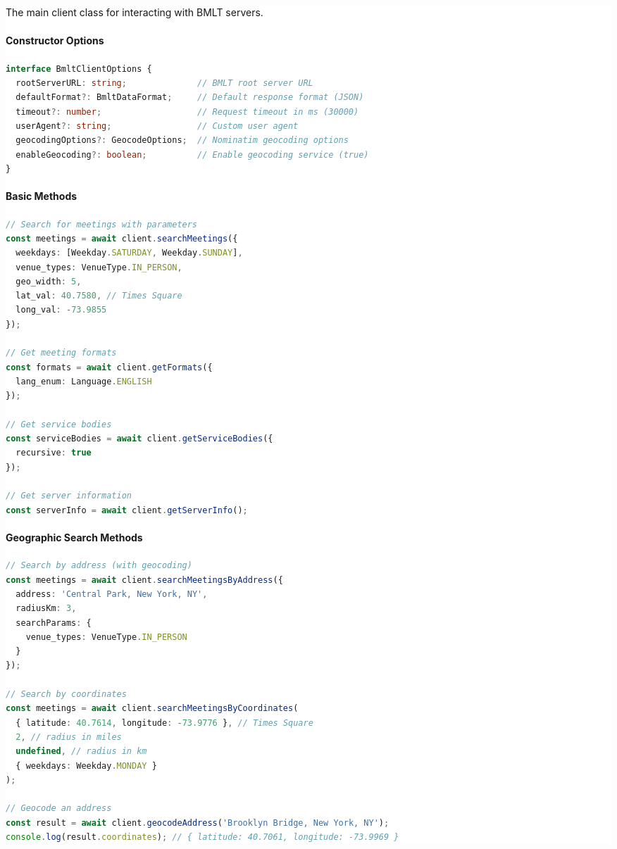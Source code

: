 The main client class for interacting with BMLT servers.

#### Constructor Options

```typescript
interface BmltClientOptions {
  rootServerURL: string;              // BMLT root server URL
  defaultFormat?: BmltDataFormat;     // Default response format (JSON)
  timeout?: number;                   // Request timeout in ms (30000)
  userAgent?: string;                 // Custom user agent
  geocodingOptions?: GeocodeOptions;  // Nominatim geocoding options
  enableGeocoding?: boolean;          // Enable geocoding service (true)
}
```

#### Basic Methods

```typescript
// Search for meetings with parameters
const meetings = await client.searchMeetings({
  weekdays: [Weekday.SATURDAY, Weekday.SUNDAY],
  venue_types: VenueType.IN_PERSON,
  geo_width: 5,
  lat_val: 40.7580, // Times Square
  long_val: -73.9855
});

// Get meeting formats
const formats = await client.getFormats({
  lang_enum: Language.ENGLISH
});

// Get service bodies
const serviceBodies = await client.getServiceBodies({
  recursive: true
});

// Get server information
const serverInfo = await client.getServerInfo();
```

#### Geographic Search Methods

```typescript
// Search by address (with geocoding)
const meetings = await client.searchMeetingsByAddress({
  address: 'Central Park, New York, NY',
  radiusKm: 3,
  searchParams: {
    venue_types: VenueType.IN_PERSON
  }
});

// Search by coordinates
const meetings = await client.searchMeetingsByCoordinates(
  { latitude: 40.7614, longitude: -73.9776 }, // Times Square
  2, // radius in miles
  undefined, // radius in km
  { weekdays: Weekday.MONDAY }
);

// Geocode an address
const result = await client.geocodeAddress('Brooklyn Bridge, New York, NY');
console.log(result.coordinates); // { latitude: 40.7061, longitude: -73.9969 }
```
